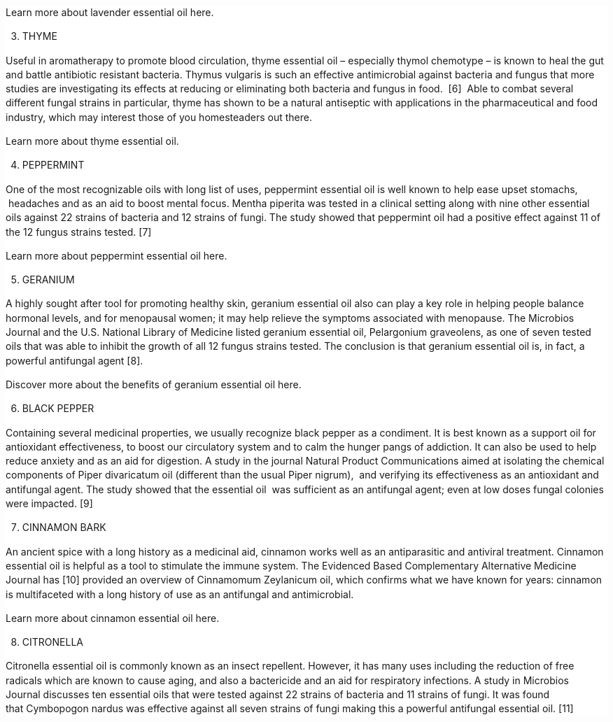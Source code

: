 Learn more about lavender essential oil here.

3. THYME

Useful in aromatherapy to promote blood circulation, thyme essential oil – especially thymol chemotype – is known to heal the gut and battle antibiotic resistant bacteria. Thymus vulgaris is such an effective antimicrobial against bacteria and fungus that more studies are investigating its effects at reducing or eliminating both bacteria and fungus in food.  [6]  Able to combat several different fungal strains in particular, thyme has shown to be a natural antiseptic with applications in the pharmaceutical and food industry, which may interest those of you homesteaders out there.

Learn more about thyme essential oil.

4. PEPPERMINT

One of the most recognizable oils with long list of uses, peppermint essential oil is well known to help ease upset stomachs,  headaches and as an aid to boost mental focus. Mentha piperita was tested in a clinical setting along with nine other essential oils against 22 strains of bacteria and 12 strains of fungi. The study showed that peppermint oil had a positive effect against 11 of the 12 fungus strains tested. [7]

Learn more about peppermint essential oil here. 

5. GERANIUM

A highly sought after tool for promoting healthy skin, geranium essential oil also can play a key role in helping people balance hormonal levels, and for menopausal women; it may help relieve the symptoms associated with menopause. The Microbios Journal and the U.S. National Library of Medicine listed geranium essential oil, Pelargonium graveolens, as one of seven tested oils that was able to inhibit the growth of all 12 fungus strains tested. The conclusion is that geranium essential oil is, in fact, a powerful antifungal agent [8].

Discover more about the benefits of geranium essential oil here.

6. BLACK PEPPER

Containing several medicinal properties, we usually recognize black pepper as a condiment. It is best known as a support oil for antioxidant effectiveness, to boost our circulatory system and to calm the hunger pangs of addiction. It can also be used to help reduce anxiety and as an aid for digestion. A study in the journal Natural Product Communications aimed at isolating the chemical components of Piper divaricatum oil (different than the usual Piper nigrum),  and verifying its effectiveness as an antioxidant and antifungal agent. The study showed that the essential oil  was sufficient as an antifungal agent; even at low doses fungal colonies were impacted. [9]

7. CINNAMON BARK

An ancient spice with a long history as a medicinal aid, cinnamon works well as an antiparasitic and antiviral treatment. Cinnamon essential oil is helpful as a tool to stimulate the immune system. The Evidenced Based Complementary Alternative Medicine Journal has [10] provided an overview of Cinnamomum Zeylanicum oil, which confirms what we have known for years: cinnamon is multifaceted with a long history of use as an antifungal and antimicrobial.

Learn more about cinnamon essential oil here.

8. CITRONELLA

Citronella essential oil is commonly known as an insect repellent. However, it has many uses including the reduction of free radicals which are known to cause aging, and also a bactericide and an aid for respiratory infections. A study in Microbios Journal discusses ten essential oils that were tested against 22 strains of bacteria and 11 strains of fungi. It was found that Cymbopogon nardus was effective against all seven strains of fungi making this a powerful antifungal essential oil. [11]
